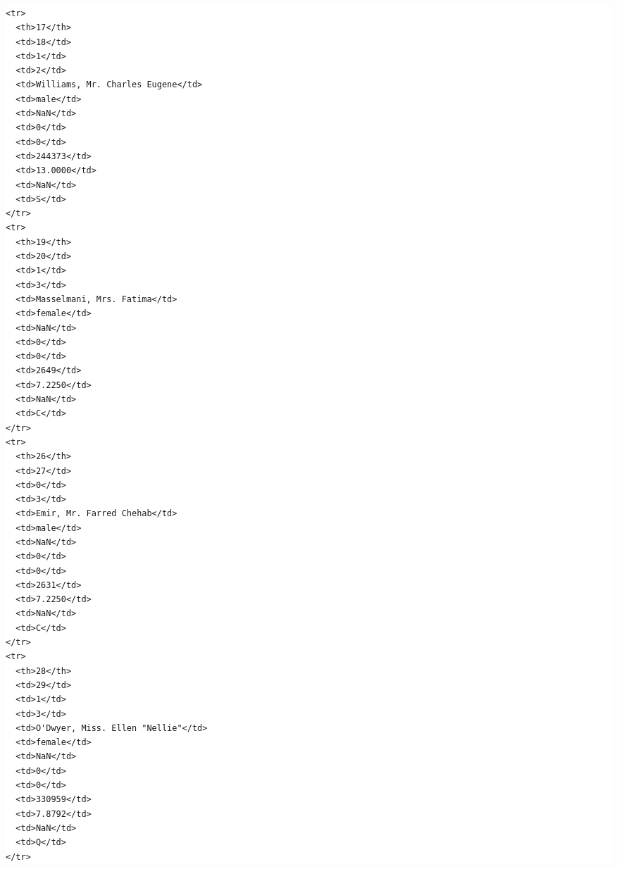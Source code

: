     <tr>
      <th>17</th>
      <td>18</td>
      <td>1</td>
      <td>2</td>
      <td>Williams, Mr. Charles Eugene</td>
      <td>male</td>
      <td>NaN</td>
      <td>0</td>
      <td>0</td>
      <td>244373</td>
      <td>13.0000</td>
      <td>NaN</td>
      <td>S</td>
    </tr>
    <tr>
      <th>19</th>
      <td>20</td>
      <td>1</td>
      <td>3</td>
      <td>Masselmani, Mrs. Fatima</td>
      <td>female</td>
      <td>NaN</td>
      <td>0</td>
      <td>0</td>
      <td>2649</td>
      <td>7.2250</td>
      <td>NaN</td>
      <td>C</td>
    </tr>
    <tr>
      <th>26</th>
      <td>27</td>
      <td>0</td>
      <td>3</td>
      <td>Emir, Mr. Farred Chehab</td>
      <td>male</td>
      <td>NaN</td>
      <td>0</td>
      <td>0</td>
      <td>2631</td>
      <td>7.2250</td>
      <td>NaN</td>
      <td>C</td>
    </tr>
    <tr>
      <th>28</th>
      <td>29</td>
      <td>1</td>
      <td>3</td>
      <td>O'Dwyer, Miss. Ellen "Nellie"</td>
      <td>female</td>
      <td>NaN</td>
      <td>0</td>
      <td>0</td>
      <td>330959</td>
      <td>7.8792</td>
      <td>NaN</td>
      <td>Q</td>
    </tr>
  </tbody>
</table>
</div>
